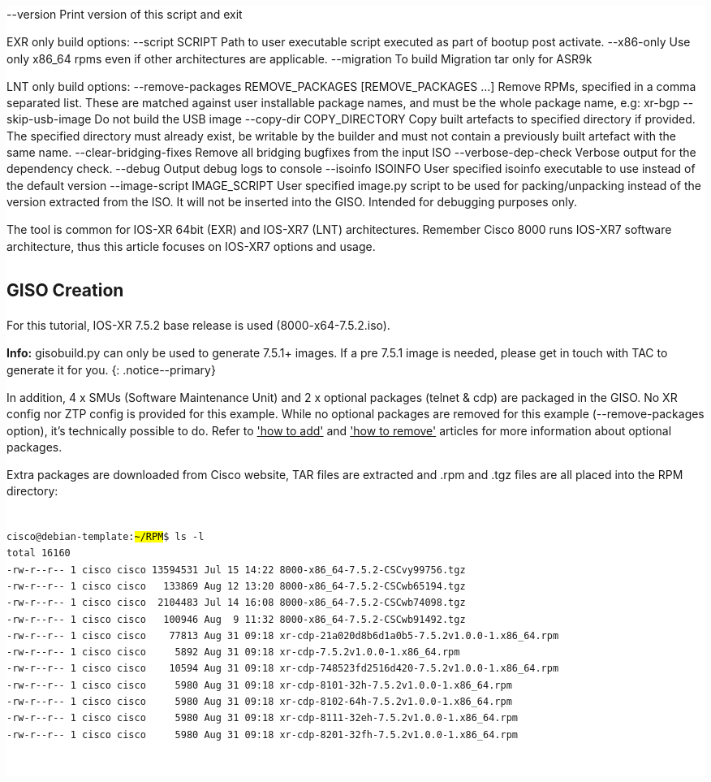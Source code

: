   --version             Print version of this script and exit

EXR only build options:
  --script SCRIPT       Path to user executable script executed as part of bootup post activate.
  --x86-only            Use only x86_64 rpms even if other architectures are applicable.
  --migration           To build Migration tar only for ASR9k

LNT only build options:
  --remove-packages REMOVE_PACKAGES [REMOVE_PACKAGES ...]
                        Remove RPMs, specified in a comma separated list. These are matched against user installable package names, and must be the whole package name, e.g: xr-bgp
  --skip-usb-image      Do not build the USB image
  --copy-dir COPY_DIRECTORY
                        Copy built artefacts to specified directory if provided. The specified directory must already exist, be writable by the builder and must not contain a previously
                        built artefact with the same name.
  --clear-bridging-fixes
                        Remove all bridging bugfixes from the input ISO
  --verbose-dep-check   Verbose output for the dependency check.
  --debug               Output debug logs to console
  --isoinfo ISOINFO     User specified isoinfo executable to use instead of the default version
  --image-script IMAGE_SCRIPT
                        User specified image.py script to be used for packing/unpacking instead of the version extracted from the ISO. It will not be inserted into the GISO. Intended for
                        debugging purposes only.
</code>
</pre>
</div>

The tool is common for IOS-XR 64bit (EXR) and IOS-XR7 (LNT) architectures. Remember Cisco 8000 runs IOS-XR7 software architecture, thus this article focuses on IOS-XR7 options and usage.

## GISO Creation

For this tutorial, IOS-XR 7.5.2 base release is used (8000-x64-7.5.2.iso).

**Info:** gisobuild.py can only be used to generate 7.5.1+ images. If a pre 7.5.1 image is needed, please get in touch with TAC to generate it for you.
{: .notice--primary}

In addition, 4 x SMUs (Software Maintenance Unit) and 2 x optional packages (telnet & cdp) are packaged in the GISO. No XR config nor ZTP config is provided for this example.
While no optional packages are removed for this example (--remove-packages option), it’s technically possible to do. Refer to ['how to add'](https://xrdocs.io/8000/tutorials/8000-software-xr7-add-package/) and ['how to remove'](https://xrdocs.io/8000/tutorials/8000-software-xr7-remove-package/) articles for more information about optional packages.

Extra packages are downloaded from Cisco website, TAR files are extracted and .rpm and .tgz files are all placed into the RPM directory:

<div class="highlighter-rouge">
<pre class="highlight">
<code>
cisco@debian-template:<mark>~/RPM</mark>$ ls -l
total 16160
-rw-r--r-- 1 cisco cisco 13594531 Jul 15 14:22 8000-x86_64-7.5.2-CSCvy99756.tgz
-rw-r--r-- 1 cisco cisco   133869 Aug 12 13:20 8000-x86_64-7.5.2-CSCwb65194.tgz
-rw-r--r-- 1 cisco cisco  2104483 Jul 14 16:08 8000-x86_64-7.5.2-CSCwb74098.tgz
-rw-r--r-- 1 cisco cisco   100946 Aug  9 11:32 8000-x86_64-7.5.2-CSCwb91492.tgz
-rw-r--r-- 1 cisco cisco    77813 Aug 31 09:18 xr-cdp-21a020d8b6d1a0b5-7.5.2v1.0.0-1.x86_64.rpm
-rw-r--r-- 1 cisco cisco     5892 Aug 31 09:18 xr-cdp-7.5.2v1.0.0-1.x86_64.rpm
-rw-r--r-- 1 cisco cisco    10594 Aug 31 09:18 xr-cdp-748523fd2516d420-7.5.2v1.0.0-1.x86_64.rpm
-rw-r--r-- 1 cisco cisco     5980 Aug 31 09:18 xr-cdp-8101-32h-7.5.2v1.0.0-1.x86_64.rpm
-rw-r--r-- 1 cisco cisco     5980 Aug 31 09:18 xr-cdp-8102-64h-7.5.2v1.0.0-1.x86_64.rpm
-rw-r--r-- 1 cisco cisco     5980 Aug 31 09:18 xr-cdp-8111-32eh-7.5.2v1.0.0-1.x86_64.rpm
-rw-r--r-- 1 cisco cisco     5980 Aug 31 09:18 xr-cdp-8201-32fh-7.5.2v1.0.0-1.x86_64.rpm